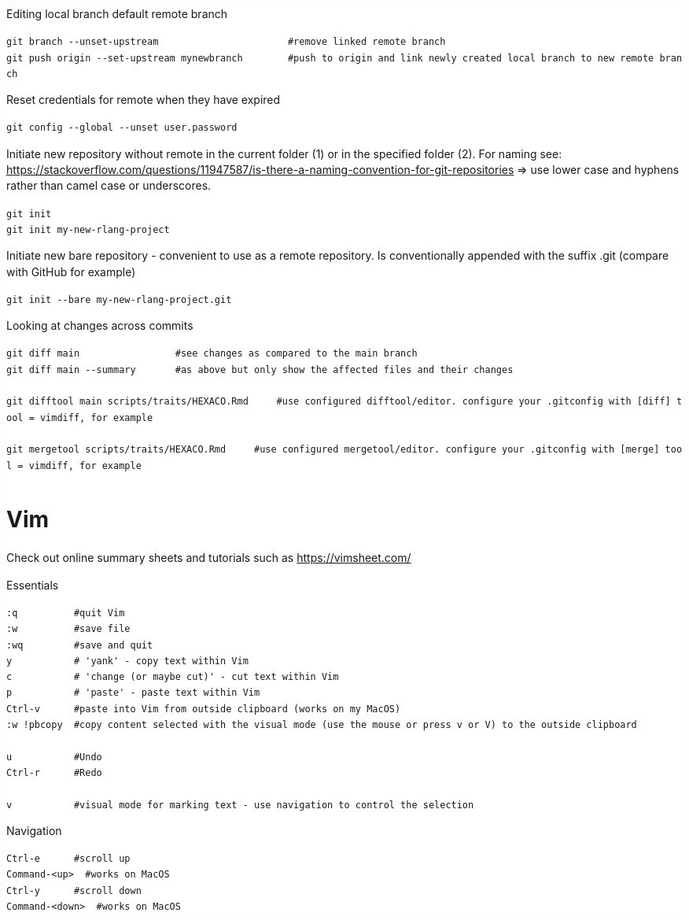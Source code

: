 Editing local branch default remote branch

    git branch --unset-upstream                       #remove linked remote branch
    git push origin --set-upstream mynewbranch        #push to origin and link newly created local branch to new remote branch
    
Reset credentials for remote when they have expired

    git config --global --unset user.password
    
Initiate new repository without remote in the current folder (1) or in the specified folder (2). For naming see: https://stackoverflow.com/questions/11947587/is-there-a-naming-convention-for-git-repositories
=> use lower case and hyphens rather than camel case or underscores.

    git init
    git init my-new-rlang-project
    
Initiate new bare repository - convenient to use as a remote repository. Is conventionally appended with the suffix .git (compare with GitHub for example)

    git init --bare my-new-rlang-project.git
    
Looking at changes across commits

    git diff main                 #see changes as compared to the main branch
    git diff main --summary       #as above but only show the affected files and their changes
    
    git difftool main scripts/traits/HEXACO.Rmd     #use configured difftool/editor. configure your .gitconfig with [diff] tool = vimdiff, for example
    
    git mergetool scripts/traits/HEXACO.Rmd     #use configured mergetool/editor. configure your .gitconfig with [merge] tool = vimdiff, for example
    
# Vim

Check out online summary sheets and tutorials such as https://vimsheet.com/
    
Essentials

    :q          #quit Vim
    :w          #save file
    :wq         #save and quit
    y           # 'yank' - copy text within Vim
    c           # 'change (or maybe cut)' - cut text within Vim
    p           # 'paste' - paste text within Vim
    Ctrl-v      #paste into Vim from outside clipboard (works on my MacOS)
    :w !pbcopy  #copy content selected with the visual mode (use the mouse or press v or V) to the outside clipboard
    
    u           #Undo
    Ctrl-r      #Redo
    
    v           #visual mode for marking text - use navigation to control the selection
    
Navigation
    
    Ctrl-e      #scroll up
    Command-<up>  #works on MacOS
    Ctrl-y      #scroll down
    Command-<down>  #works on MacOS
    